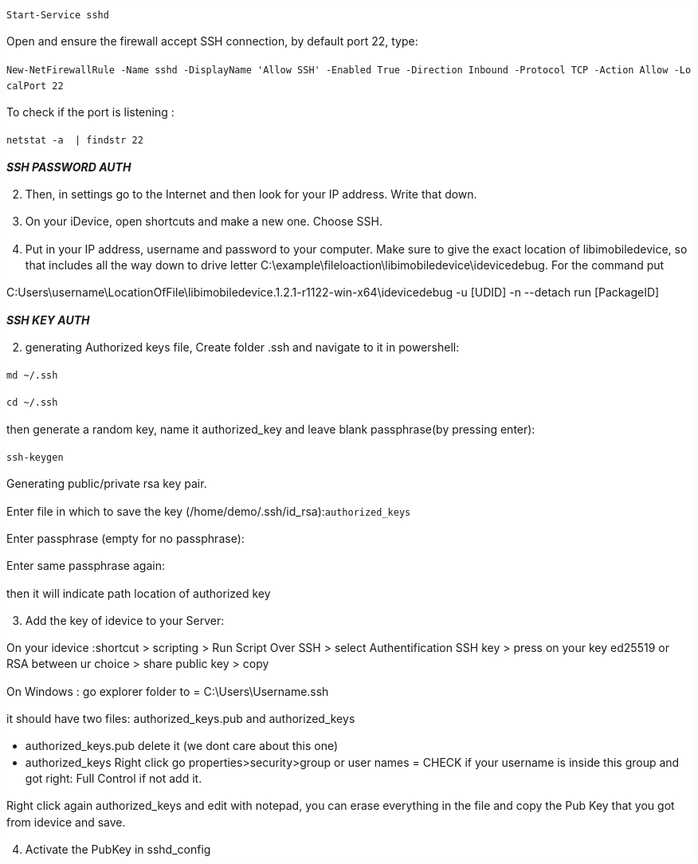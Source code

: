  `` Start-Service sshd ``

Open and ensure the firewall accept SSH connection, by default port 22, type:

`` New-NetFirewallRule -Name sshd -DisplayName 'Allow SSH' -Enabled True -Direction Inbound -Protocol TCP -Action Allow -LocalPort 22 ``

To check if the port is listening :

`` netstat -a  | findstr 22 ``

**_SSH PASSWORD AUTH_**

2. Then, in settings go to the Internet and then look for your IP address. Write that down.

3. On your iDevice, open shortcuts and make a new one. Choose SSH.

4. Put in your IP address, username and password to your computer. Make sure to give the exact location of libimobiledevice, so that includes all the way down to drive letter C:\example\fileloaction\libimobiledevice\idevicedebug. For the command put

 C:Users\username\LocationOfFile\libimobiledevice.1.2.1-r1122-win-x64\idevicedebug -u [UDID] -n --detach run [PackageID]


**_SSH KEY AUTH_** 

2. generating Authorized keys file, Create folder .ssh and navigate to it in powershell:

`` md ~/.ssh ``

`` cd ~/.ssh ``

then generate a random key, name it authorized_key and leave blank passphrase(by pressing enter):

`` ssh-keygen  ``

 Generating public/private rsa key pair.

Enter file in which to save the key (/home/demo/.ssh/id_rsa):`` authorized_keys ``

Enter passphrase (empty for no passphrase):  `` ``

Enter same passphrase again:  `` ``

then it will indicate path location of authorized key

3. Add the key of idevice to your Server:

On your idevice :shortcut > scripting > Run Script Over SSH > select Authentification SSH key > press on your key ed25519 or RSA between ur choice > share public key > copy

On Windows : go explorer folder to = C:\Users\Username\.ssh

it should have two files: authorized_keys.pub and authorized_keys
 - authorized_keys.pub delete it (we dont care about this one)
 - authorized_keys Right click go properties>security>group or user names = CHECK if your username is inside this group and got right: Full Control if not add it.

Right click again authorized_keys and edit with notepad, you can erase everything in the file and copy the Pub Key that you got from idevice and save.

4. Activate the PubKey in sshd_config
